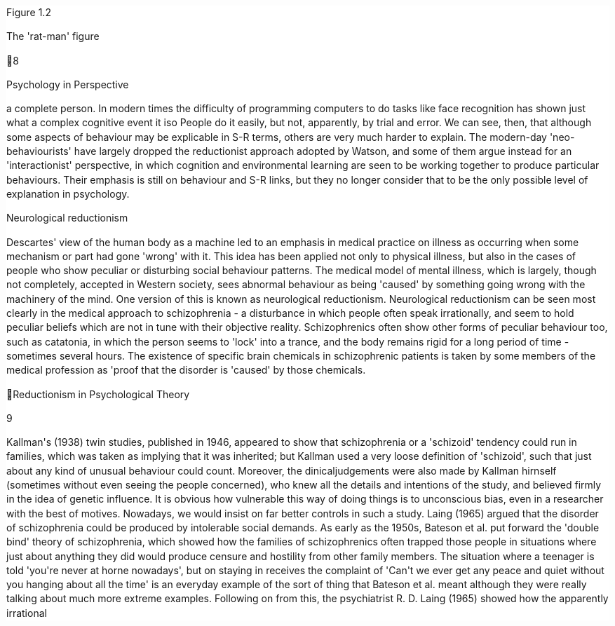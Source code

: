 Figure 1.2

The 'rat-man' figure

8

Psychology in Perspective

a complete person. In modern times the difficulty of programming
computers to do tasks like face recognition has shown just what a
complex cognitive event it iso People do it easily, but not, apparently,
by trial and error. We can see, then, that although some aspects of
behaviour may be explicable in S-R terms, others are very much harder to
explain. The modern-day 'neo-behaviourists' have largely dropped the
reductionist approach adopted by Watson, and some of them argue instead
for an 'interactionist' perspective, in which cognition and
environmental learning are seen to be working together to produce
particular behaviours. Their emphasis is still on behaviour and S-R
links, but they no longer consider that to be the only possible level of
explanation in psychology.

Neurological reductionism

Descartes' view of the human body as a machine led to an emphasis in
medical practice on illness as occurring when some mechanism or part had
gone 'wrong' with it. This idea has been applied not only to physical
illness, but also in the cases of people who show peculiar or disturbing
social behaviour patterns. The medical model of mental illness, which is
largely, though not completely, accepted in Western society, sees
abnormal behaviour as being 'caused' by something going wrong with the
machinery of the mind. One version of this is known as neurological
reductionism. Neurological reductionism can be seen most clearly in the
medical approach to schizophrenia - a disturbance in which people often
speak irrationally, and seem to hold peculiar beliefs which are not in
tune with their objective reality. Schizophrenics often show other forms
of peculiar behaviour too, such as catatonia, in which the person seems
to 'lock' into a trance, and the body remains rigid for a long period of
time - sometimes several hours. The existence of specific brain
chemicals in schizophrenic patients is taken by some members of the
medical profession as 'proof that the disorder is 'caused' by those
chemicals.

Reductionism in Psychological Theory

9

Kallman's (1938) twin studies, published in 1946, appeared to show that
schizophrenia or a 'schizoid' tendency could run in families, which was
taken as implying that it was inherited; but Kallman used a very loose
definition of 'schizoid', such that just about any kind of unusual
behaviour could count. Moreover, the dinicaljudgements were also made by
Kallman hirnself (sometimes without even seeing the people concerned),
who knew all the details and intentions of the study, and believed
firmly in the idea of genetic influence. It is obvious how vulnerable
this way of doing things is to unconscious bias, even in a researcher
with the best of motives. Nowadays, we would insist on far better
controls in such a study. Laing (1965) argued that the disorder of
schizophrenia could be produced by intolerable social demands. As early
as the 1950s, Bateson et al. put forward the 'double bind' theory of
schizophrenia, which showed how the families of schizophrenics often
trapped those people in situations where just about anything they did
would produce censure and hostility from other family members. The
situation where a teenager is told 'you're never at horne nowadays', but
on staying in receives the complaint of 'Can't we ever get any peace and
quiet without you hanging about all the time' is an everyday example of
the sort of thing that Bateson et al. meant although they were really
talking about much more extreme examples. Following on from this, the
psychiatrist R. D. Laing (1965) showed how the apparently irrational